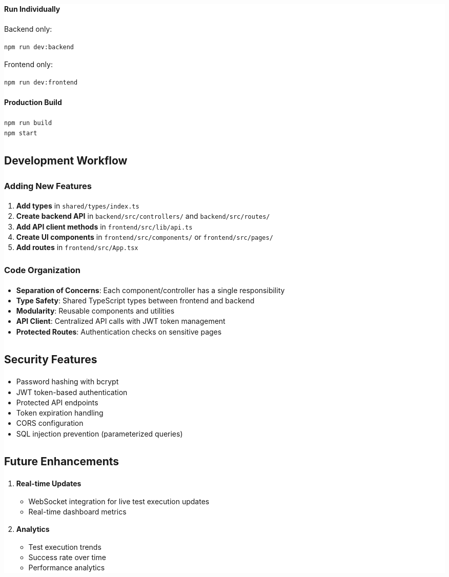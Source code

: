 #### Run Individually

Backend only:
```bash
npm run dev:backend
```

Frontend only:
```bash
npm run dev:frontend
```

#### Production Build
```bash
npm run build
npm start
```

## Development Workflow

### Adding New Features

1. **Add types** in `shared/types/index.ts`
2. **Create backend API** in `backend/src/controllers/` and `backend/src/routes/`
3. **Add API client methods** in `frontend/src/lib/api.ts`
4. **Create UI components** in `frontend/src/components/` or `frontend/src/pages/`
5. **Add routes** in `frontend/src/App.tsx`

### Code Organization

- **Separation of Concerns**: Each component/controller has a single responsibility
- **Type Safety**: Shared TypeScript types between frontend and backend
- **Modularity**: Reusable components and utilities
- **API Client**: Centralized API calls with JWT token management
- **Protected Routes**: Authentication checks on sensitive pages

## Security Features

- Password hashing with bcrypt
- JWT token-based authentication
- Protected API endpoints
- Token expiration handling
- CORS configuration
- SQL injection prevention (parameterized queries)

## Future Enhancements

1. **Real-time Updates**
   - WebSocket integration for live test execution updates
   - Real-time dashboard metrics

2. **Analytics**
   - Test execution trends
   - Success rate over time
   - Performance analytics
